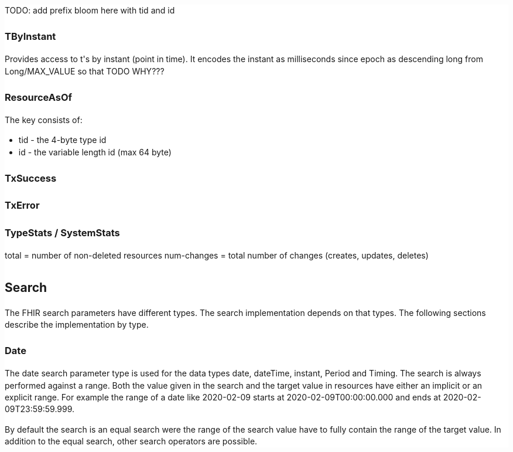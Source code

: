 TODO: add prefix bloom here with tid and id

### TByInstant

Provides access to t's by instant (point in time). It encodes the instant as milliseconds since epoch as descending long from Long/MAX_VALUE so that TODO WHY???

### ResourceAsOf

The key consists of:

* tid - the 4-byte type id
* id  - the variable length id (max 64 byte)


### TxSuccess

### TxError

### TypeStats / SystemStats

total = number of non-deleted resources
num-changes = total number of changes (creates, updates, deletes)

## Search

The FHIR search parameters have different types. The search implementation depends on that types. The following sections describe the implementation by type.

### Date

The date search parameter type is used for the data types date, dateTime, instant, Period and Timing. The search is always performed against a range. Both the value given in the search and the target value in resources have either an implicit or an explicit range. For example the range of a date like 2020-02-09 starts at 2020-02-09T00:00:00.000 and ends at 2020-02-09T23:59:59.999.

By default the search is an equal search were the range of the search value have to fully contain the range of the target value. In addition to the equal search, other search operators are possible.


[1]: <https://www.hl7.org/fhir/compartmentdefinition-patient.html>
[2]: <https://www.hl7.org/fhir/http.html#vsearch>
